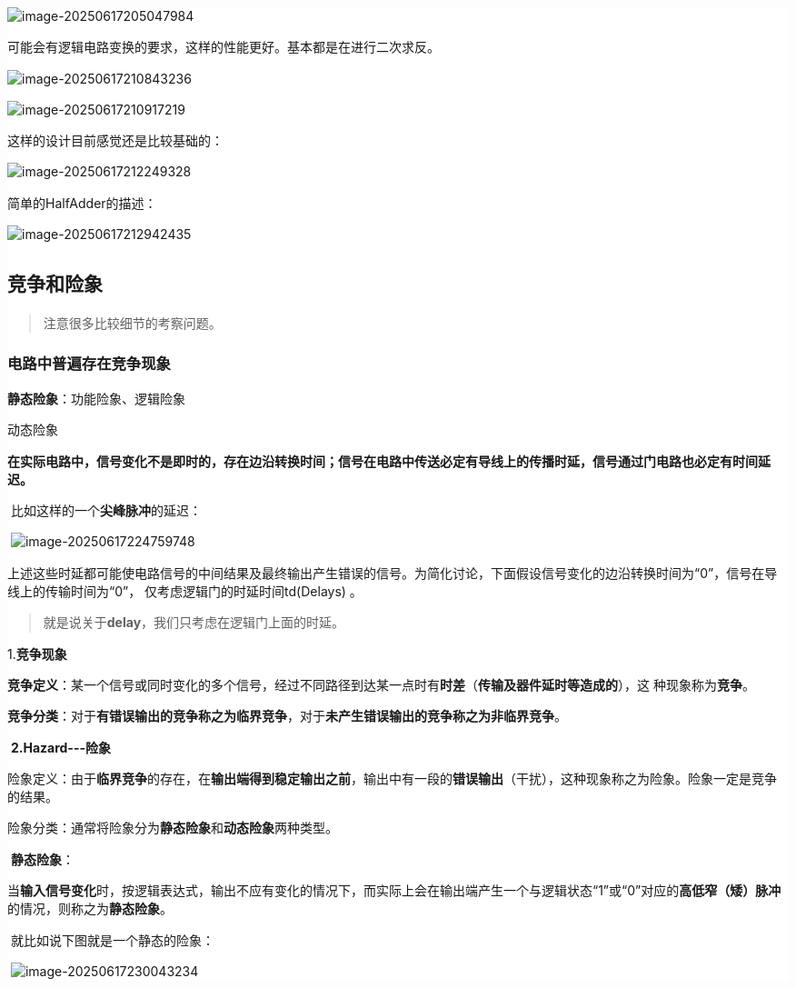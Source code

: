 ![image-20250617205047984](/img/image-20250617205047984.png)

可能会有逻辑电路变换的要求，这样的性能更好。基本都是在进行二次求反。

![image-20250617210843236](/img/image-20250617210843236.png)

![image-20250617210917219](/img/image-20250617210917219.png)

这样的设计目前感觉还是比较基础的：

![image-20250617212249328](/img/image-20250617212249328.png)

简单的HalfAdder的描述：

![image-20250617212942435](/img/image-20250617212942435.png)

## 竞争和险象

> 注意很多比较细节的考察问题。

### 电路中普遍存在竞争现象

**静态险象**：功能险象、逻辑险象

动态险象

​	**在实际电路中，信号变化不是即时的，存在边沿转换时间；信号在电路中传送必定有导线上的传播时延，信号通过门电路也必定有时间延迟。**

​	比如这样的一个**尖峰脉冲**的延迟：

​	![image-20250617224759748](/img/image-20250617224759748.png)

​	上述这些时延都可能使电路信号的中间结果及最终输出产生错误的信号。为简化讨论，下面假设信号变化的边沿转换时间为“0”，信号在导线上的传输时间为“0”， 仅考虑逻辑门的时延时间td(Delays) 。

> 就是说关于**delay**，我们只考虑在逻辑门上面的时延。

1.**竞争现象**

​	**竞争定义**：某一个信号或同时变化的多个信号，经过不同路径到达某一点时有**时差**（**传输及器件延时等造成的**），这 种现象称为**竞争**。

​	**竞争分类**：对于**有错误输出的竞争称之为临界竞争**，对于**未产生错误输出的竞争称之为非临界竞争**。



​	**2.Hazard---险象** 

​	险象定义：由于**临界竞争**的存在，在**输出端得到稳定输出之前**，输出中有一段的**错误输出**（干扰），这种现象称之为险象。险象一定是竞争的结果。

​	险象分类：通常将险象分为**静态险象**和**动态险象**两种类型。



​	**静态险象**：

​	当**输入信号变化**时，按逻辑表达式，输出不应有变化的情况下，而实际上会在输出端产生一个与逻辑状态“1”或“0”对应的**高低窄（矮）脉冲**的情况，则称之为**静态险象**。

​	就比如说下图就是一个静态的险象：

​	![image-20250617230043234](/img/image-20250617230043234.png)
